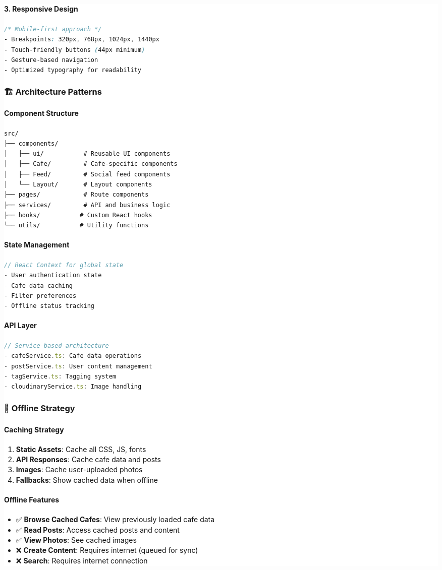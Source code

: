 #### **3. Responsive Design**
```css
/* Mobile-first approach */
- Breakpoints: 320px, 768px, 1024px, 1440px
- Touch-friendly buttons (44px minimum)
- Gesture-based navigation
- Optimized typography for readability
```

### 🏗️ **Architecture Patterns**

#### **Component Structure**
```
src/
├── components/
│   ├── ui/           # Reusable UI components
│   ├── Cafe/         # Cafe-specific components
│   ├── Feed/         # Social feed components
│   └── Layout/       # Layout components
├── pages/            # Route components
├── services/         # API and business logic
├── hooks/           # Custom React hooks
└── utils/           # Utility functions
```

#### **State Management**
```typescript
// React Context for global state
- User authentication state
- Cafe data caching
- Filter preferences
- Offline status tracking
```

#### **API Layer**
```typescript
// Service-based architecture
- cafeService.ts: Cafe data operations
- postService.ts: User content management
- tagService.ts: Tagging system
- cloudinaryService.ts: Image handling
```

### 🔄 **Offline Strategy**

#### **Caching Strategy**
1. **Static Assets**: Cache all CSS, JS, fonts
2. **API Responses**: Cache cafe data and posts
3. **Images**: Cache user-uploaded photos
4. **Fallbacks**: Show cached data when offline

#### **Offline Features**
- ✅ **Browse Cached Cafes**: View previously loaded cafe data
- ✅ **Read Posts**: Access cached posts and content
- ✅ **View Photos**: See cached images
- ❌ **Create Content**: Requires internet (queued for sync)
- ❌ **Search**: Requires internet connection
